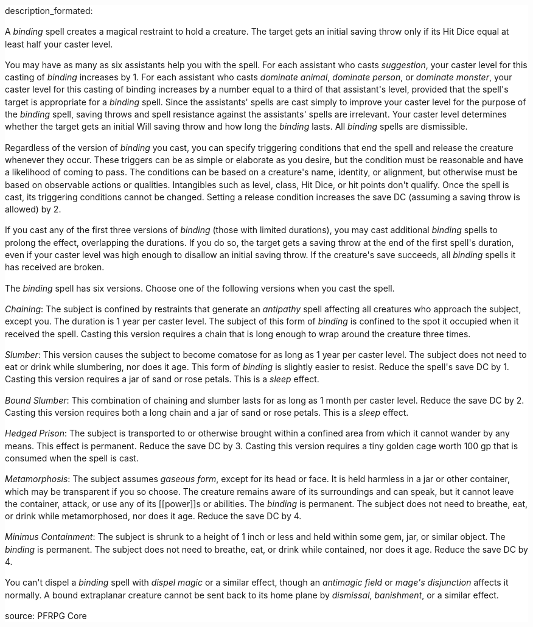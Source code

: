 description_formated: <p>A <i>binding</i> spell creates a magical restraint to hold a creature. The target gets an initial saving throw only if its Hit Dice equal at least half your caster level.</p><p>You may have as many as six assistants help you with the spell. For each assistant who casts <i>suggestion</i>, your caster level for this casting of <i>binding</i> increases by 1. For each assistant who casts <i>dominate animal</i>, <i>dominate person</i>, or <i>dominate monster</i>, your caster level for this casting of binding increases by a number equal to a third of that assistant's level, provided that the spell's target is appropriate for a <i>binding</i> spell. Since the assistants' spells are cast simply to improve your caster level for the purpose of the <i>binding</i> spell, saving throws and spell resistance against the assistants' spells are irrelevant. Your caster level determines whether the target gets an initial Will saving throw and how long the <i>binding</i> lasts. All <i>binding</i> spells are dismissible.</p><p>Regardless of the version of <i>binding</i> you cast, you can specify triggering conditions that end the spell and release the creature whenever they occur. These triggers can be as simple or elaborate as you desire, but the condition must be reasonable and have a likelihood of coming to pass. The conditions can be based on a creature's name, identity, or alignment, but otherwise must be based on observable actions or qualities. Intangibles such as level, class, Hit Dice, or hit points don't qualify. Once the spell is cast, its triggering conditions cannot be changed. Setting a release condition increases the save DC (assuming a saving throw is allowed) by 2.</p><p>If you cast any of the first three versions of <i>binding</i> (those with limited durations), you may cast additional <i>binding</i> spells to prolong the effect, overlapping the durations. If you do so, the target gets a saving throw at the end of the first spell's duration, even if your caster level was high enough to disallow an initial saving throw. If the creature's save succeeds, all <i>binding</i> spells it has received are broken.</p><p>The <i>binding</i> spell has six versions. Choose one of the following versions when you cast the spell.</p><p><i>Chaining</i>: The subject is confined by restraints that generate an <i>antipathy</i> spell affecting all creatures who approach the subject, except you. The duration is 1 year per caster level. The subject of this form of <i>binding</i> is confined to the spot it occupied when it received the spell. Casting this version requires a chain that is long enough to wrap around the creature three times.</p><p><i>Slumber</i>: This version causes the subject to become comatose for as long as 1 year per caster level. The subject does not need to eat or drink while slumbering, nor does it age. This form of <i>binding</i> is slightly easier to resist. Reduce the spell's save DC by 1. Casting this version requires a jar of sand or rose petals. This is a <i>sleep</i> effect.</p><p><i>Bound Slumber</i>: This combination of chaining and slumber lasts for as long as 1 month per caster level. Reduce the save DC by 2. Casting this version requires both a long chain and a jar of sand or rose petals. This is a <i>sleep</i> effect.</p><p><i>Hedged Prison</i>: The subject is transported to or otherwise brought within a confined area from which it cannot wander by any means. This effect is permanent. Reduce the save DC by 3. Casting this version requires a tiny golden cage worth 100 gp that is consumed when the spell is cast.</p><p><i>Metamorphosis</i>: The subject assumes <i>gaseous form</i>, except for its head or face. It is held harmless in a jar or other container, which may be transparent if you so choose. The creature remains aware of its surroundings and can speak, but it cannot leave the container, attack, or use any of its [[power]]s or abilities. The <i>binding</i> is permanent. The subject does not need to breathe, eat, or drink while metamorphosed, nor does it age. Reduce the save DC by 4.</p><p><i>Minimus Containment</i>: The subject is shrunk to a height of 1 inch or less and held within some gem, jar, or similar object. The <i>binding</i> is permanent. The subject does not need to breathe, eat, or drink while contained, nor does it age. Reduce the save DC by 4.</p><p>You can't dispel a <i>binding</i> spell with <i>dispel magic</i> or a similar effect, though an <i>antimagic field</i> or <i>mage's disjunction</i> affects it normally. A bound extraplanar creature cannot be sent back to its home plane by <i>dismissal</i>, <i>banishment</i>, or a similar effect.</p>
source: PFRPG Core